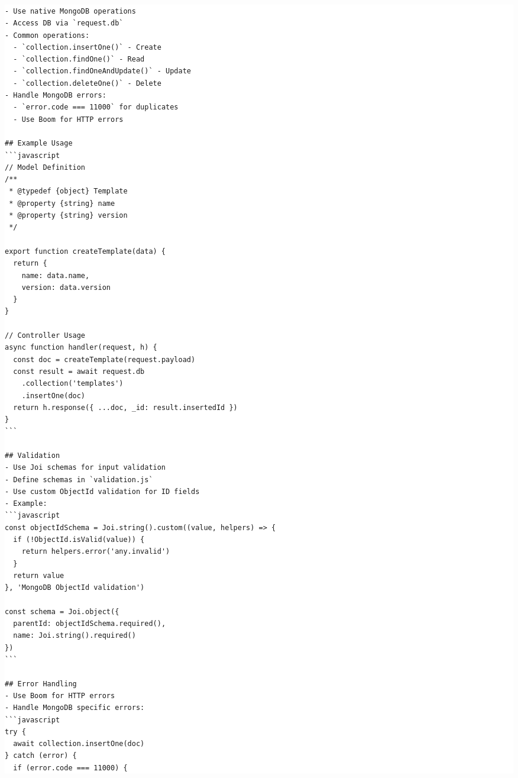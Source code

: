 ````
- Use native MongoDB operations
- Access DB via `request.db`
- Common operations:
  - `collection.insertOne()` - Create
  - `collection.findOne()` - Read
  - `collection.findOneAndUpdate()` - Update
  - `collection.deleteOne()` - Delete
- Handle MongoDB errors:
  - `error.code === 11000` for duplicates
  - Use Boom for HTTP errors

## Example Usage
```javascript
// Model Definition
/**
 * @typedef {object} Template
 * @property {string} name
 * @property {string} version
 */

export function createTemplate(data) {
  return {
    name: data.name,
    version: data.version
  }
}

// Controller Usage
async function handler(request, h) {
  const doc = createTemplate(request.payload)
  const result = await request.db
    .collection('templates')
    .insertOne(doc)
  return h.response({ ...doc, _id: result.insertedId })
}
```

## Validation
- Use Joi schemas for input validation
- Define schemas in `validation.js`
- Use custom ObjectId validation for ID fields
- Example:
```javascript
const objectIdSchema = Joi.string().custom((value, helpers) => {
  if (!ObjectId.isValid(value)) {
    return helpers.error('any.invalid')
  }
  return value
}, 'MongoDB ObjectId validation')

const schema = Joi.object({
  parentId: objectIdSchema.required(),
  name: Joi.string().required()
})
```

## Error Handling
- Use Boom for HTTP errors
- Handle MongoDB specific errors:
```javascript
try {
  await collection.insertOne(doc)
} catch (error) {
  if (error.code === 11000) {
````